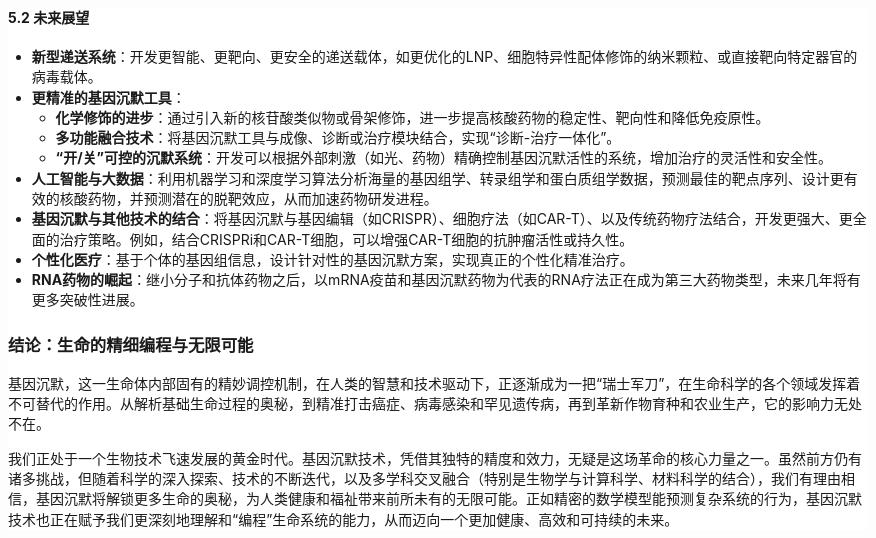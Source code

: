 #### 5.2 未来展望

*   **新型递送系统**：开发更智能、更靶向、更安全的递送载体，如更优化的LNP、细胞特异性配体修饰的纳米颗粒、或直接靶向特定器官的病毒载体。
*   **更精准的基因沉默工具**：
    *   **化学修饰的进步**：通过引入新的核苷酸类似物或骨架修饰，进一步提高核酸药物的稳定性、靶向性和降低免疫原性。
    *   **多功能融合技术**：将基因沉默工具与成像、诊断或治疗模块结合，实现“诊断-治疗一体化”。
    *   **“开/关”可控的沉默系统**：开发可以根据外部刺激（如光、药物）精确控制基因沉默活性的系统，增加治疗的灵活性和安全性。
*   **人工智能与大数据**：利用机器学习和深度学习算法分析海量的基因组学、转录组学和蛋白质组学数据，预测最佳的靶点序列、设计更有效的核酸药物，并预测潜在的脱靶效应，从而加速药物研发进程。
*   **基因沉默与其他技术的结合**：将基因沉默与基因编辑（如CRISPR）、细胞疗法（如CAR-T）、以及传统药物疗法结合，开发更强大、更全面的治疗策略。例如，结合CRISPRi和CAR-T细胞，可以增强CAR-T细胞的抗肿瘤活性或持久性。
*   **个性化医疗**：基于个体的基因组信息，设计针对性的基因沉默方案，实现真正的个性化精准治疗。
*   **RNA药物的崛起**：继小分子和抗体药物之后，以mRNA疫苗和基因沉默药物为代表的RNA疗法正在成为第三大药物类型，未来几年将有更多突破性进展。

### 结论：生命的精细编程与无限可能

基因沉默，这一生命体内部固有的精妙调控机制，在人类的智慧和技术驱动下，正逐渐成为一把“瑞士军刀”，在生命科学的各个领域发挥着不可替代的作用。从解析基础生命过程的奥秘，到精准打击癌症、病毒感染和罕见遗传病，再到革新作物育种和农业生产，它的影响力无处不在。

我们正处于一个生物技术飞速发展的黄金时代。基因沉默技术，凭借其独特的精度和效力，无疑是这场革命的核心力量之一。虽然前方仍有诸多挑战，但随着科学的深入探索、技术的不断迭代，以及多学科交叉融合（特别是生物学与计算科学、材料科学的结合），我们有理由相信，基因沉默将解锁更多生命的奥秘，为人类健康和福祉带来前所未有的无限可能。正如精密的数学模型能预测复杂系统的行为，基因沉默技术也正在赋予我们更深刻地理解和“编程”生命系统的能力，从而迈向一个更加健康、高效和可持续的未来。
